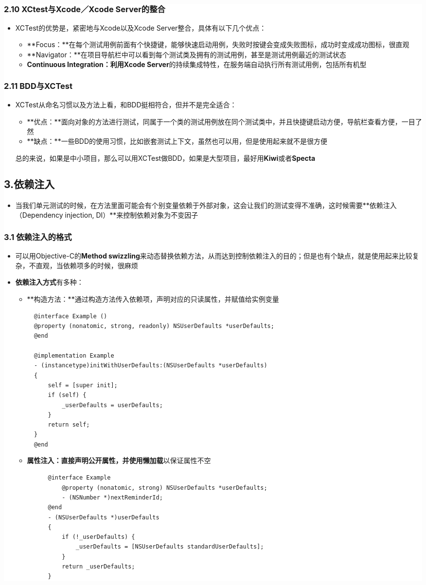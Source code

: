 ### 2.10 XCtest与Xcode／Xcode Server的整合
* XCTest的优势是，紧密地与Xcode以及Xcode Server整合，具体有以下几个优点：

	* **Focus：**在每个测试用例前面有个快捷键，能够快速启动用例，失败时按键会变成失败图标，成功时变成成功图标，很直观
	* **Navigator：**在项目导航栏中可以看到每个测试类及拥有的测试用例，甚至是测试用例最近的测试状态
	* **Continuous Integration：**利用**Xcode Server**的持续集成特性，在服务端自动执行所有测试用例，包括所有机型

### 2.11 BDD与XCTest
* XCTest从命名习惯以及方法上看，和BDD挺相符合，但并不是完全适合：

	* **优点：**面向对象的方法进行测试，同属于一个类的测试用例放在同个测试类中，并且快捷键启动方便，导航栏查看方便，一目了然
	* **缺点：**一些BDD的使用习惯，比如嵌套测试上下文，虽然也可以用，但是使用起来就不是很方便

  总的来说，如果是中小项目，那么可以用XCTest做BDD，如果是大型项目，最好用**Kiwi**或者**Specta**
		
		
		
## 3.依赖注入

* 当我们单元测试的时候，在方法里面可能会有个别变量依赖于外部对象，这会让我们的测试变得不准确，这时候需要**依赖注入（Dependency injection, DI）**来控制依赖对象为不变因子

### 3.1 依赖注入的格式
* 可以用Objective-C的**Method swizzling**来动态替换依赖方法，从而达到控制依赖注入的目的；但是也有个缺点，就是使用起来比较复杂，不直观，当依赖项多的时候，很麻烦

* **依赖注入方式**有多种：
	* **构造方法：**通过构造方法传入依赖项，声明对应的只读属性，并赋值给实例变量
			
			@interface Example ()
			@property (nonatomic, strong, readonly) NSUserDefaults *userDefaults;
			@end

			@implementation Example
			- (instancetype)initWithUserDefaults:(NSUserDefaults *userDefaults)
			{
    			self = [super init];
    			if (self) {
        			_userDefaults = userDefaults;
    			}
    			return self;
			}
			@end
			
	* **属性注入：**直接声明公开属性，并使用**懒加载**以保证属性不空

				@interface Example
					@property (nonatomic, strong) NSUserDefaults *userDefaults;
					- (NSNumber *)nextReminderId;
				@end
				- (NSUserDefaults *)userDefaults
				{
    				if (!_userDefaults) {
        				_userDefaults = [NSUserDefaults standardUserDefaults];
    				}
    				return _userDefaults;
				}
